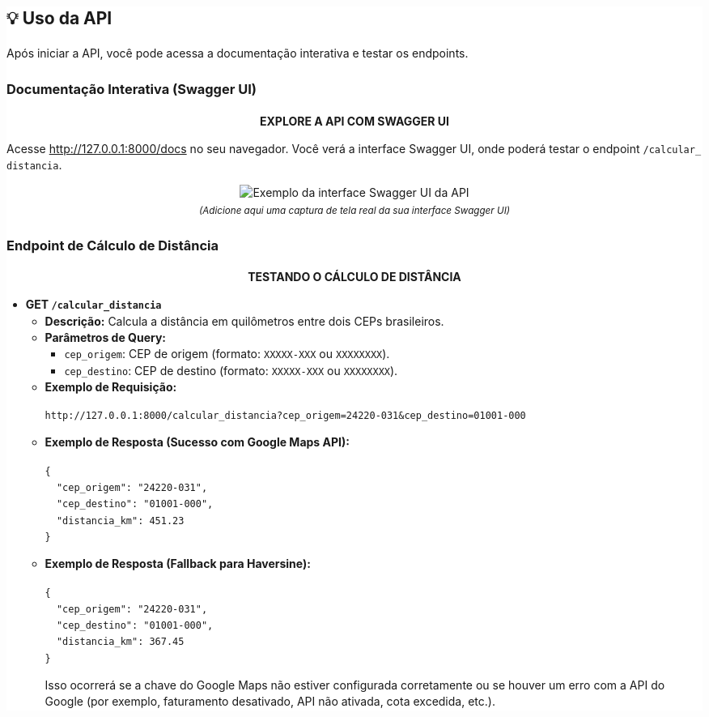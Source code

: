 
## 💡 Uso da API

Após iniciar a API, você pode acessa a documentação interativa e testar os endpoints.

### Documentação Interativa (Swagger UI)

<p align="center">
    <strong>EXPLORE A API COM SWAGGER UI</strong>
</p>
<p>Acesse <a href="http://127.0.0.1:8000/docs" target="_blank">http://127.0.0.1:8000/docs</a> no seu navegador. Você verá a interface Swagger UI, onde poderá testar o endpoint <code>/calcular_distancia</code>.</p>
<p align="center">
    <img src="https://i.imgur.com/J8AItZA.png" alt="Exemplo da interface Swagger UI da API">
    <br>
    <small><i>(Adicione aqui uma captura de tela real da sua interface Swagger UI)</i></small>
</p>

### Endpoint de Cálculo de Distância

<p align="center">
    <strong>TESTANDO O CÁLCULO DE DISTÂNCIA</strong>
</p>
<ul>
    <li><strong>GET <code>/calcular_distancia</code></strong>
        <ul>
            <li><strong>Descrição:</strong> Calcula a distância em quilômetros entre dois CEPs brasileiros.</li>
            <li><strong>Parâmetros de Query:</strong>
                <ul>
                    <li><code>cep_origem</code>: CEP de origem (formato: <code>XXXXX-XXX</code> ou <code>XXXXXXXX</code>).</li>
                    <li><code>cep_destino</code>: CEP de destino (formato: <code>XXXXX-XXX</code> ou <code>XXXXXXXX</code>).</li>
                </ul>
            </li>
            <li><strong>Exemplo de Requisição:</strong>
<pre><code>http://127.0.0.1:8000/calcular_distancia?cep_origem=24220-031&amp;cep_destino=01001-000
</code></pre>
            </li>
            <li><strong>Exemplo de Resposta (Sucesso com Google Maps API):</strong>
<pre><code>{
  "cep_origem": "24220-031",
  "cep_destino": "01001-000",
  "distancia_km": 451.23
}
</code></pre>
            </li>
            <li><strong>Exemplo de Resposta (Fallback para Haversine):</strong>
<pre><code>{
  "cep_origem": "24220-031",
  "cep_destino": "01001-000",
  "distancia_km": 367.45
}
</code></pre>
                <div class="warning">
                    <p>Isso ocorrerá se a chave do Google Maps não estiver configurada corretamente ou se houver um erro com a API do Google (por exemplo, faturamento desativado, API não ativada, cota excedida, etc.).</p>
                </div>
            </li>
        </ul>